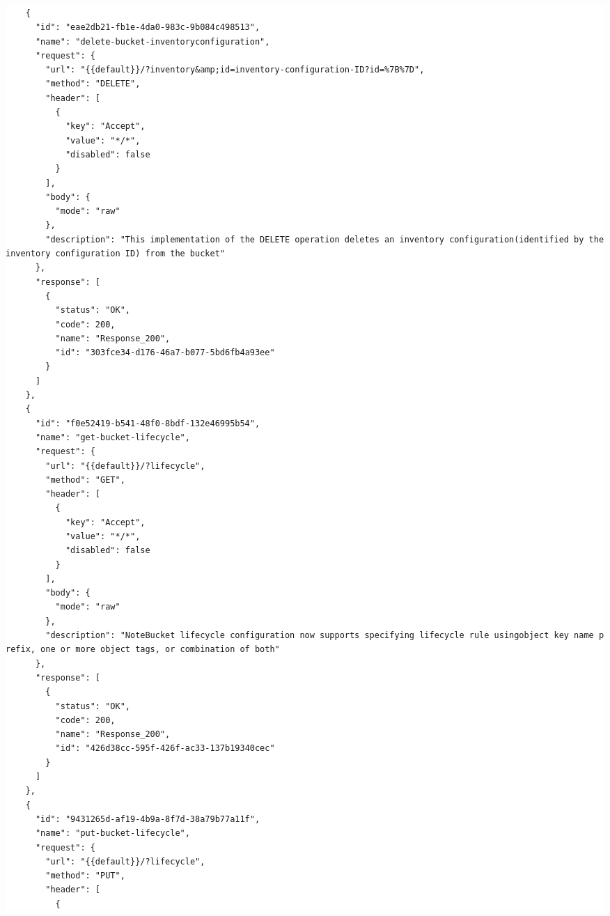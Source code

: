         {
          "id": "eae2db21-fb1e-4da0-983c-9b084c498513",
          "name": "delete-bucket-inventoryconfiguration",
          "request": {
            "url": "{{default}}/?inventory&amp;id=inventory-configuration-ID?id=%7B%7D",
            "method": "DELETE",
            "header": [
              {
                "key": "Accept",
                "value": "*/*",
                "disabled": false
              }
            ],
            "body": {
              "mode": "raw"
            },
            "description": "This implementation of the DELETE operation deletes an inventory configuration(identified by the inventory configuration ID) from the bucket"
          },
          "response": [
            {
              "status": "OK",
              "code": 200,
              "name": "Response_200",
              "id": "303fce34-d176-46a7-b077-5bd6fb4a93ee"
            }
          ]
        },
        {
          "id": "f0e52419-b541-48f0-8bdf-132e46995b54",
          "name": "get-bucket-lifecycle",
          "request": {
            "url": "{{default}}/?lifecycle",
            "method": "GET",
            "header": [
              {
                "key": "Accept",
                "value": "*/*",
                "disabled": false
              }
            ],
            "body": {
              "mode": "raw"
            },
            "description": "NoteBucket lifecycle configuration now supports specifying lifecycle rule usingobject key name prefix, one or more object tags, or combination of both"
          },
          "response": [
            {
              "status": "OK",
              "code": 200,
              "name": "Response_200",
              "id": "426d38cc-595f-426f-ac33-137b19340cec"
            }
          ]
        },
        {
          "id": "9431265d-af19-4b9a-8f7d-38a79b77a11f",
          "name": "put-bucket-lifecycle",
          "request": {
            "url": "{{default}}/?lifecycle",
            "method": "PUT",
            "header": [
              {